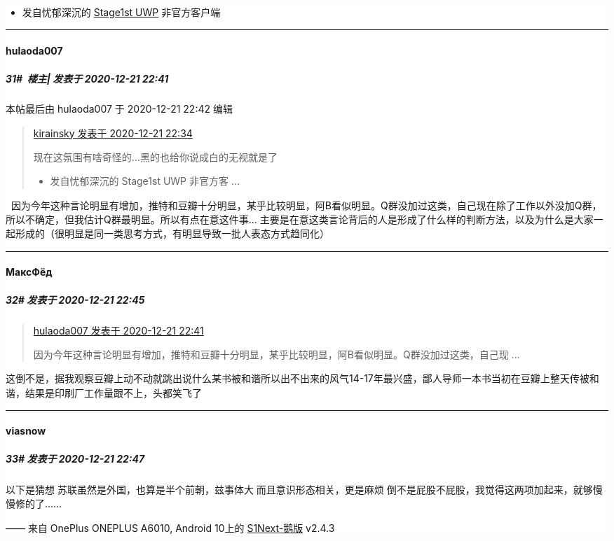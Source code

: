 
- 发自忧郁深沉的 [Stage1st UWP](https://www.microsoft.com/zh-cn/p/stage1st/9nj2qf6m25f6) 非官方客户端







*****

####  hulaoda007  
##### 31#         楼主| 发表于 2020-12-21 22:41



 本帖最后由 hulaoda007 于 2020-12-21 22:42 编辑 
<blockquote><a href="httphttps://bbs.saraba1st.com/2b/forum.php?mod=redirect&amp;goto=findpost&amp;pid=49801636&amp;ptid=1978810" target="_blank">kirainsky 发表于 2020-12-21 22:34</a>

现在这氛围有啥奇怪的...黑的也给你说成白的无视就是了



- 发自忧郁深沉的 Stage1st UWP 非官方客 ...</blockquote>
  因为今年这种言论明显有增加，推特和豆瓣十分明显，某乎比较明显，阿B看似明显。Q群没加过这类，自己现在除了工作以外没加Q群，所以不确定，但我估计Q群最明显。所以有点在意这件事... 主要是在意这类言论背后的人是形成了什么样的判断方法，以及为什么是大家一起形成的（很明显是同一类思考方式，有明显导致一批人表态方式趋同化）







*****

####  МаксФёд  
##### 32#       发表于 2020-12-21 22:45



<blockquote><a href="httphttps://bbs.saraba1st.com/2b/forum.php?mod=redirect&amp;goto=findpost&amp;pid=49801723&amp;ptid=1978810" target="_blank">hulaoda007 发表于 2020-12-21 22:41</a>

因为今年这种言论明显有增加，推特和豆瓣十分明显，某乎比较明显，阿B看似明显。Q群没加过这类，自己现 ...</blockquote>
这倒不是，据我观察豆瓣上动不动就跳出说什么某书被和谐所以出不出来的风气14-17年最兴盛，鄙人导师一本书当初在豆瓣上整天传被和谐，结果是印刷厂工作量跟不上，头都笑飞了







*****

####  viasnow  
##### 33#       发表于 2020-12-21 22:47




以下是猜想
苏联虽然是外国，也算是半个前朝，兹事体大
而且意识形态相关，更是麻烦
倒不是屁股不屁股，我觉得这两项加起来，就够慢慢修的了……

—— 来自 OnePlus ONEPLUS A6010, Android 10上的 [S1Next-鹅版](https://github.com/ykrank/S1-Next/releases) v2.4.3

